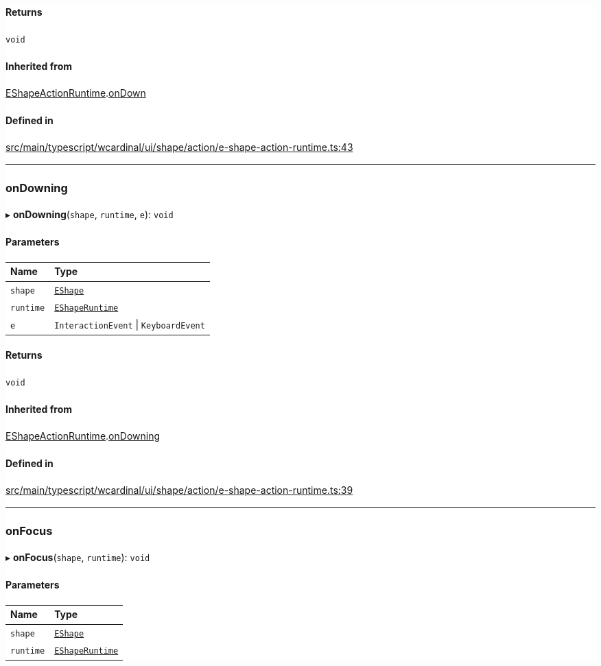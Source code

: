 #### Returns

`void`

#### Inherited from

[EShapeActionRuntime](EShapeActionRuntime.md).[onDown](EShapeActionRuntime.md#ondown)

#### Defined in

[src/main/typescript/wcardinal/ui/shape/action/e-shape-action-runtime.ts:43](https://github.com/winter-cardinal/winter-cardinal-ui/blob/v0.227.0/src/main/typescript/wcardinal/ui/shape/action/e-shape-action-runtime.ts#L43)

___

### onDowning

▸ **onDowning**(`shape`, `runtime`, `e`): `void`

#### Parameters

| Name | Type |
| :------ | :------ |
| `shape` | [`EShape`](../interfaces/EShape.md) |
| `runtime` | [`EShapeRuntime`](EShapeRuntime.md) |
| `e` | `InteractionEvent` \| `KeyboardEvent` |

#### Returns

`void`

#### Inherited from

[EShapeActionRuntime](EShapeActionRuntime.md).[onDowning](EShapeActionRuntime.md#ondowning)

#### Defined in

[src/main/typescript/wcardinal/ui/shape/action/e-shape-action-runtime.ts:39](https://github.com/winter-cardinal/winter-cardinal-ui/blob/v0.227.0/src/main/typescript/wcardinal/ui/shape/action/e-shape-action-runtime.ts#L39)

___

### onFocus

▸ **onFocus**(`shape`, `runtime`): `void`

#### Parameters

| Name | Type |
| :------ | :------ |
| `shape` | [`EShape`](../interfaces/EShape.md) |
| `runtime` | [`EShapeRuntime`](EShapeRuntime.md) |
